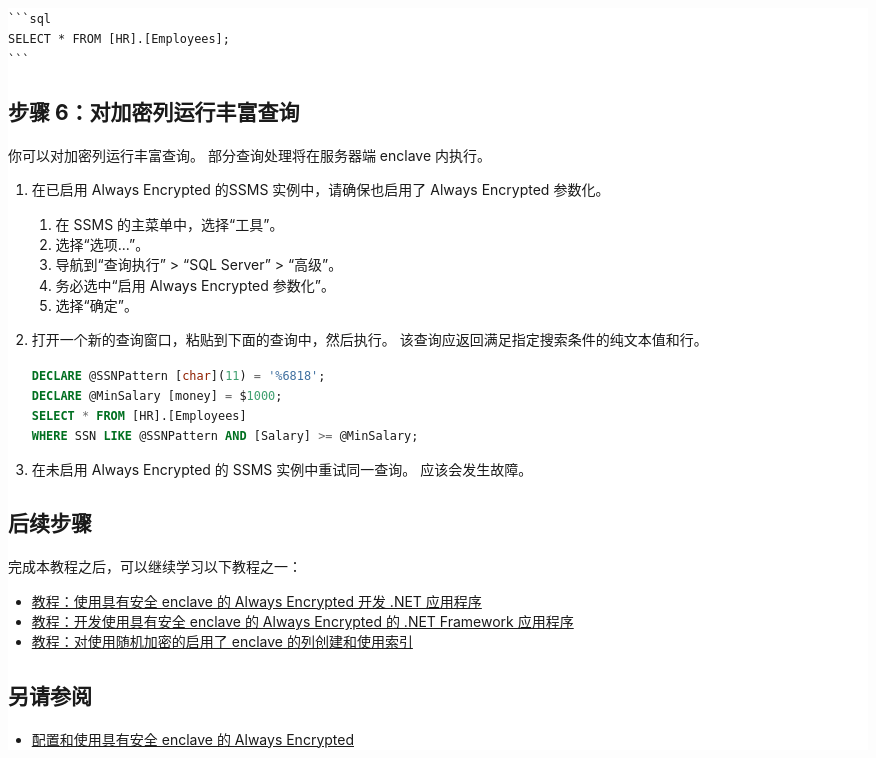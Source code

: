     ```sql
    SELECT * FROM [HR].[Employees];
    ```

## <a name="step-6-run-rich-queries-against-encrypted-columns"></a>步骤 6：对加密列运行丰富查询

你可以对加密列运行丰富查询。 部分查询处理将在服务器端 enclave 内执行。 

1. 在已启用 Always Encrypted 的SSMS 实例中，请确保也启用了 Always Encrypted 参数化。
    1. 在 SSMS 的主菜单中，选择“工具”。
    2. 选择“选项...”。
    3. 导航到“查询执行” > “SQL Server” > “高级”。
    4. 务必选中“启用 Always Encrypted 参数化”。
    5. 选择“确定”。
2. 打开一个新的查询窗口，粘贴到下面的查询中，然后执行。 该查询应返回满足指定搜索条件的纯文本值和行。

    ```sql
    DECLARE @SSNPattern [char](11) = '%6818';
    DECLARE @MinSalary [money] = $1000;
    SELECT * FROM [HR].[Employees]
    WHERE SSN LIKE @SSNPattern AND [Salary] >= @MinSalary;
    ```

3. 在未启用 Always Encrypted 的 SSMS 实例中重试同一查询。 应该会发生故障。
 
## <a name="next-steps"></a>后续步骤

完成本教程之后，可以继续学习以下教程之一：
- [教程：使用具有安全 enclave 的 Always Encrypted 开发 .NET 应用程序](/sql/connect/ado-net/sql/tutorial-always-encrypted-enclaves-develop-net-apps)
- [教程：开发使用具有安全 enclave 的 Always Encrypted 的 .NET Framework 应用程序](/sql/relational-databases/security/tutorial-always-encrypted-enclaves-develop-net-framework-apps)
- [教程：对使用随机加密的启用了 enclave 的列创建和使用索引](/sql/relational-databases/security/tutorial-creating-using-indexes-on-enclave-enabled-columns-using-randomized-encryption)

## <a name="see-also"></a>另请参阅

- [配置和使用具有安全 enclave 的 Always Encrypted](/sql/relational-databases/security/encryption/configure-always-encrypted-enclaves)